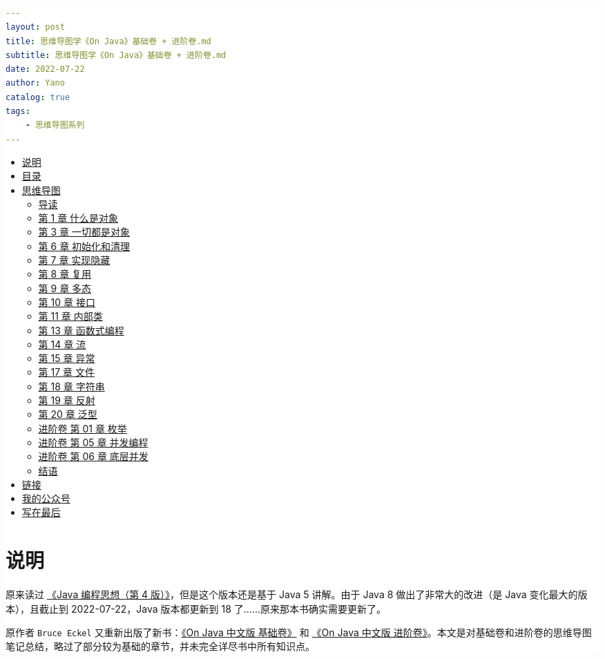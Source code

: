 ```yaml
---
layout: post
title: 思维导图学《On Java》基础卷 + 进阶卷.md
subtitle: 思维导图学《On Java》基础卷 + 进阶卷.md
date: 2022-07-22
author: Yano
catalog: true
tags:
    - 思维导图系列
---
```



- [说明](#%E8%AF%B4%E6%98%8E)
- [目录](#%E7%9B%AE%E5%BD%95)
- [思维导图](#%E6%80%9D%E7%BB%B4%E5%AF%BC%E5%9B%BE)
    - [导读](#%E5%AF%BC%E8%AF%BB)
    - [第 1 章 什么是对象](#%E7%AC%AC-1-%E7%AB%A0-%E4%BB%80%E4%B9%88%E6%98%AF%E5%AF%B9%E8%B1%A1)
    - [第 3 章 一切都是对象](#%E7%AC%AC-3-%E7%AB%A0-%E4%B8%80%E5%88%87%E9%83%BD%E6%98%AF%E5%AF%B9%E8%B1%A1)
    - [第 6 章 初始化和清理](#%E7%AC%AC-6-%E7%AB%A0-%E5%88%9D%E5%A7%8B%E5%8C%96%E5%92%8C%E6%B8%85%E7%90%86)
    - [第 7 章 实现隐藏](#%E7%AC%AC-7-%E7%AB%A0-%E5%AE%9E%E7%8E%B0%E9%9A%90%E8%97%8F)
    - [第 8 章 复用](#%E7%AC%AC-8-%E7%AB%A0-%E5%A4%8D%E7%94%A8)
    - [第 9 章 多态](#%E7%AC%AC-9-%E7%AB%A0-%E5%A4%9A%E6%80%81)
    - [第 10 章 接口](#%E7%AC%AC-10-%E7%AB%A0-%E6%8E%A5%E5%8F%A3)
    - [第 11 章 内部类](#%E7%AC%AC-11-%E7%AB%A0-%E5%86%85%E9%83%A8%E7%B1%BB)
    - [第 13 章 函数式编程](#%E7%AC%AC-13-%E7%AB%A0-%E5%87%BD%E6%95%B0%E5%BC%8F%E7%BC%96%E7%A8%8B)
    - [第 14 章 流](#%E7%AC%AC-14-%E7%AB%A0-%E6%B5%81)
    - [第 15 章 异常](#%E7%AC%AC-15-%E7%AB%A0-%E5%BC%82%E5%B8%B8)
    - [第 17 章 文件](#%E7%AC%AC-17-%E7%AB%A0-%E6%96%87%E4%BB%B6)
    - [第 18 章 字符串](#%E7%AC%AC-18-%E7%AB%A0-%E5%AD%97%E7%AC%A6%E4%B8%B2)
    - [第 19 章 反射](#%E7%AC%AC-19-%E7%AB%A0-%E5%8F%8D%E5%B0%84)
    - [第 20 章 泛型](#%E7%AC%AC-20-%E7%AB%A0-%E6%B3%9B%E5%9E%8B)
    - [进阶卷 第 01 章 枚举](#%E8%BF%9B%E9%98%B6%E5%8D%B7-%E7%AC%AC-01-%E7%AB%A0-%E6%9E%9A%E4%B8%BE)
    - [进阶卷 第 05 章 并发编程](#%E8%BF%9B%E9%98%B6%E5%8D%B7-%E7%AC%AC-05-%E7%AB%A0-%E5%B9%B6%E5%8F%91%E7%BC%96%E7%A8%8B)
    - [进阶卷 第 06 章 底层并发](#%E8%BF%9B%E9%98%B6%E5%8D%B7-%E7%AC%AC-06-%E7%AB%A0-%E5%BA%95%E5%B1%82%E5%B9%B6%E5%8F%91)
    - [结语](#%E7%BB%93%E8%AF%AD)
- [链接](#%E9%93%BE%E6%8E%A5)
- [我的公众号](#%E6%88%91%E7%9A%84%E5%85%AC%E4%BC%97%E5%8F%B7)
- [写在最后](#%E5%86%99%E5%9C%A8%E6%9C%80%E5%90%8E)

# 说明

原来读过 [《Java 编程思想（第 4 版）》](https://book.douban.com/subject/2130190/)，但是这个版本还是基于 Java 5 讲解。由于 Java 8 做出了非常大的改进（是 Java 变化最大的版本），且截止到 2022-07-22，Java 版本都更新到 18 了……原来那本书确实需要更新了。

原作者 `Bruce Eckel` 又重新出版了新书：[《On Java 中文版 基础卷》](https://book.douban.com/subject/35751619/) 和 [《On Java 中文版 进阶卷》](https://book.douban.com/subject/35751623/)。本文是对基础卷和进阶卷的思维导图笔记总结，略过了部分较为基础的章节，并未完全详尽书中所有知识点。
